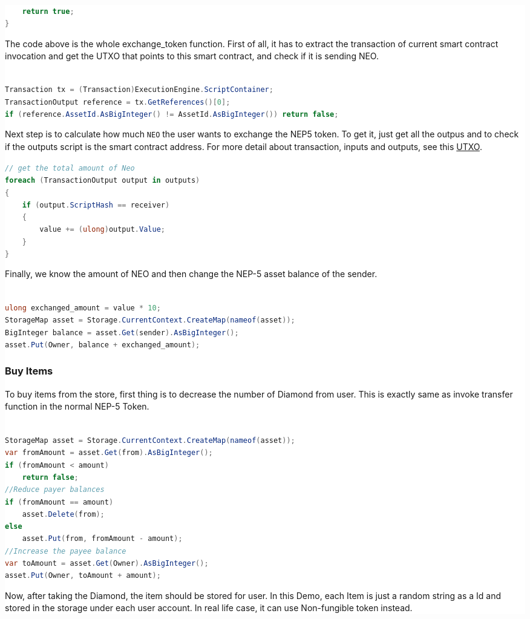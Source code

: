 ```csharp
    return true;
}

```

The code above is the whole exchange_token function. First of all, it has to extract the transaction  of current smart contract invocation and get the UTXO that points to this smart contract, and check if it is sending NEO.

```csharp

Transaction tx = (Transaction)ExecutionEngine.ScriptContainer;
TransactionOutput reference = tx.GetReferences()[0];
if (reference.AssetId.AsBigInteger() != AssetId.AsBigInteger()) return false;

```

Next step is to calculate how much `NEO` the user wants to exchange the NEP5 token. To get it, just get all the outpus and to check if the outputs script is the smart contract address. For more detail about transaction, inputs and outputs, see this [UTXO](https://github.com/neo-ngd/NEO-Tutorial/blob/master/en/9-smartContract/UTXO.md).

```csharp
// get the total amount of Neo
foreach (TransactionOutput output in outputs)
{
    if (output.ScriptHash == receiver)
    {
        value += (ulong)output.Value;
    }
}
```
Finally, we know the amount of NEO and then change the NEP-5 asset balance of the sender.

```csharp

ulong exchanged_amount = value * 10;
StorageMap asset = Storage.CurrentContext.CreateMap(nameof(asset));
BigInteger balance = asset.Get(sender).AsBigInteger();
asset.Put(Owner, balance + exchanged_amount);

```


### Buy Items

To buy items from the store, first thing is to decrease the number of Diamond from user. This is exactly same as invoke transfer function in the normal NEP-5 Token.

```csharp

StorageMap asset = Storage.CurrentContext.CreateMap(nameof(asset));
var fromAmount = asset.Get(from).AsBigInteger();
if (fromAmount < amount)
    return false;
//Reduce payer balances
if (fromAmount == amount)
    asset.Delete(from);
else
    asset.Put(from, fromAmount - amount);
//Increase the payee balance
var toAmount = asset.Get(Owner).AsBigInteger();
asset.Put(Owner, toAmount + amount);

```
Now, after taking the Diamond, the item should be stored for user. In this Demo, each Item is just a random string as a Id and stored in the storage under each user account. In real life case, it can use Non-fungible token instead.